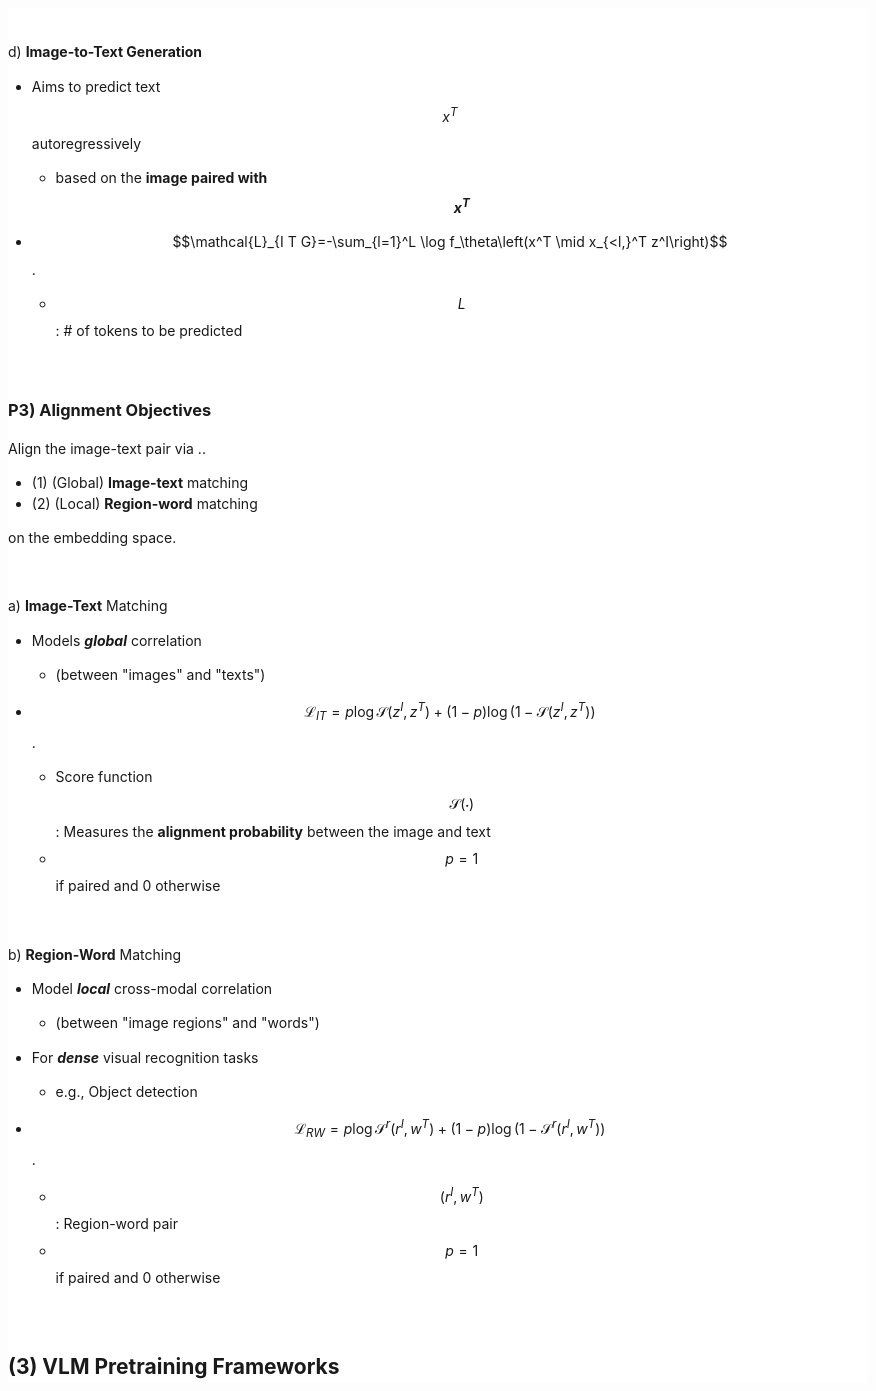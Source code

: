 <br>

d) **Image-to-Text Generation**

- Aims to predict text $$x^T$$ autoregressively 
  - based on the **image paired with $$x^T$$**

- $$\mathcal{L}_{I T G}=-\sum_{l=1}^L \log f_\theta\left(x^T \mid x_{<l,}^T z^I\right)$$.
  - $$L$$ : \# of tokens to be predicted

<br>

### P3) Alignment Objectives

Align the image-text pair via ..

- (1) (Global) **Image-text** matching
- (2) (Local) **Region-word** matching

on the embedding space.

<br>

a) **Image-Text** Matching

- Models ***global*** correlation 
  - (between "images" and "texts")

- $$\mathcal{L}_{I T}=p \log \mathcal{S}\left(z^I, z^T\right)+(1-p) \log \left(1-\mathcal{S}\left(z^I, z^T\right)\right)$$.
  - Score function $$\mathcal{S}(\cdot)$$ : Measures the **alignment probability** between the image and text
  - $$p=1$$ if paired and 0 otherwise

<br>

b) **Region-Word** Matching

- Model ***local*** cross-modal correlation 
  - (between "image regions" and "words")

- For ***dense*** visual recognition tasks
  - e.g., Object detection

- $$\mathcal{L}_{R W}=p \log \mathcal{S}^r\left(r^I, w^T\right)+(1-p) \log \left(1-\mathcal{S}^r\left(r^I, w^T\right)\right)$$.
  - $$\left(r^I, w^T\right)$$ : Region-word pair
  - $$p=1$$ if paired and 0 otherwise

<br>

## (3) VLM Pretraining Frameworks
